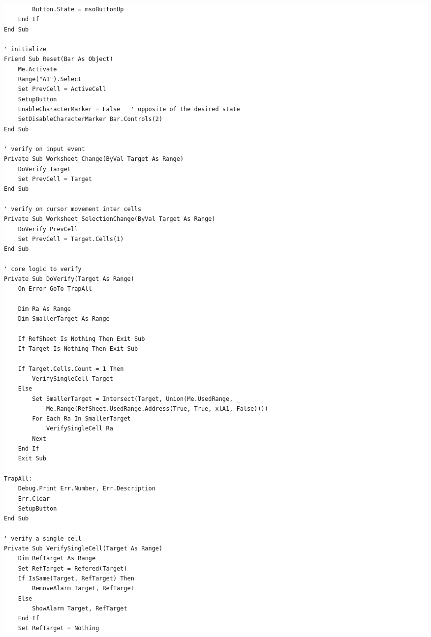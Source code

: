 ```
        Button.State = msoButtonUp
    End If
End Sub

' initialize
Friend Sub Reset(Bar As Object)
    Me.Activate
    Range("A1").Select
    Set PrevCell = ActiveCell
    SetupButton
    EnableCharacterMarker = False   ' opposite of the desired state
    SetDisableCharacterMarker Bar.Controls(2)
End Sub

' verify on input event
Private Sub Worksheet_Change(ByVal Target As Range)
    DoVerify Target
    Set PrevCell = Target
End Sub

' verify on cursor movement inter cells
Private Sub Worksheet_SelectionChange(ByVal Target As Range)
    DoVerify PrevCell
    Set PrevCell = Target.Cells(1)
End Sub

' core logic to verify
Private Sub DoVerify(Target As Range)
    On Error GoTo TrapAll
    
    Dim Ra As Range
    Dim SmallerTarget As Range
    
    If RefSheet Is Nothing Then Exit Sub
    If Target Is Nothing Then Exit Sub
    
    If Target.Cells.Count = 1 Then
        VerifySingleCell Target
    Else
        Set SmallerTarget = Intersect(Target, Union(Me.UsedRange, _
            Me.Range(RefSheet.UsedRange.Address(True, True, xlA1, False))))
        For Each Ra In SmallerTarget
            VerifySingleCell Ra
        Next
    End If
    Exit Sub
    
TrapAll:
    Debug.Print Err.Number, Err.Description
    Err.Clear
    SetupButton
End Sub

' verify a single cell
Private Sub VerifySingleCell(Target As Range)
    Dim RefTarget As Range
    Set RefTarget = Refered(Target)
    If IsSame(Target, RefTarget) Then
        RemoveAlarm Target, RefTarget
    Else
        ShowAlarm Target, RefTarget
    End If
    Set RefTarget = Nothing
```